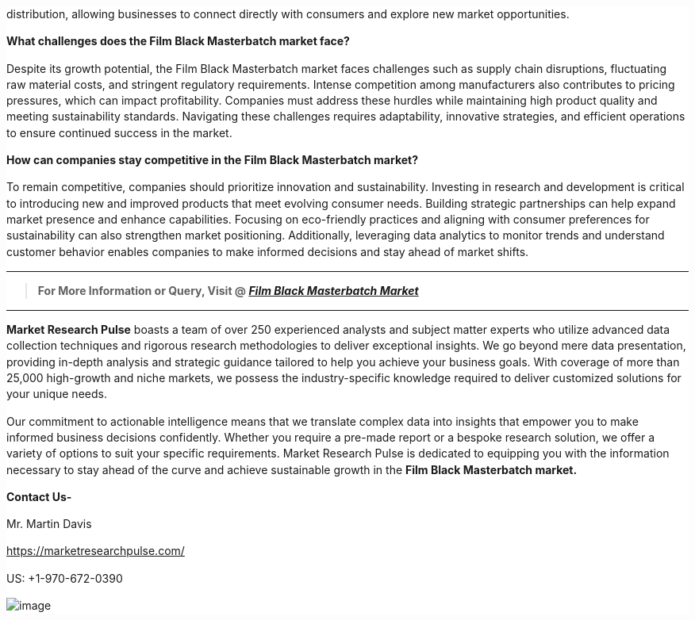 distribution, allowing businesses to connect directly with consumers and explore new market opportunities.</p><p><strong>What challenges does the Film Black Masterbatch market face?</strong></p><p>Despite its growth potential, the Film Black Masterbatch market faces challenges such as supply chain disruptions, fluctuating raw material costs, and stringent regulatory requirements. Intense competition among manufacturers also contributes to pricing pressures, which can impact profitability. Companies must address these hurdles while maintaining high product quality and meeting sustainability standards. Navigating these challenges requires adaptability, innovative strategies, and efficient operations to ensure continued success in the market.</p><p><strong>How can companies stay competitive in the Film Black Masterbatch market?</strong></p><p>To remain competitive, companies should prioritize innovation and sustainability. Investing in research and development is critical to introducing new and improved products that meet evolving consumer needs. Building strategic partnerships can help expand market presence and enhance capabilities. Focusing on eco-friendly practices and aligning with consumer preferences for sustainability can also strengthen market positioning. Additionally, leveraging data analytics to monitor trends and understand customer behavior enables companies to make informed decisions and stay ahead of market shifts.</p><hr /><blockquote><p><strong>For More Information or Query, Visit @&nbsp;<em><a href="https://marketresearchpulse.com/report/132658/film-black-masterbatch-market?utm_source=Linkedin&utm_medium=0111">Film Black Masterbatch Market</a></em></strong></p></blockquote><hr /><p><strong>Market Research Pulse</strong> boasts a team of over 250 experienced analysts and subject matter experts who utilize advanced data collection techniques and rigorous research methodologies to deliver exceptional insights. We go beyond mere data presentation, providing in-depth analysis and strategic guidance tailored to help you achieve your business goals. With coverage of more than 25,000 high-growth and niche markets, we possess the industry-specific knowledge required to deliver customized solutions for your unique needs.</p><p>Our commitment to actionable intelligence means that we translate complex data into insights that empower you to make informed business decisions confidently. Whether you require a pre-made report or a bespoke research solution, we offer a variety of options to suit your specific requirements. Market Research Pulse is dedicated to equipping you with the information necessary to stay ahead of the curve and achieve sustainable growth in the <strong>Film Black Masterbatch market.</strong></p><p><strong>Contact Us-</strong></p><p>Mr. Martin Davis</p><p>https://marketresearchpulse.com/</p><p>US: +1-970-672-0390</p>
![image](https://github.com/user-attachments/assets/c0d4772b-f875-4b90-9421-a3073362e365)
